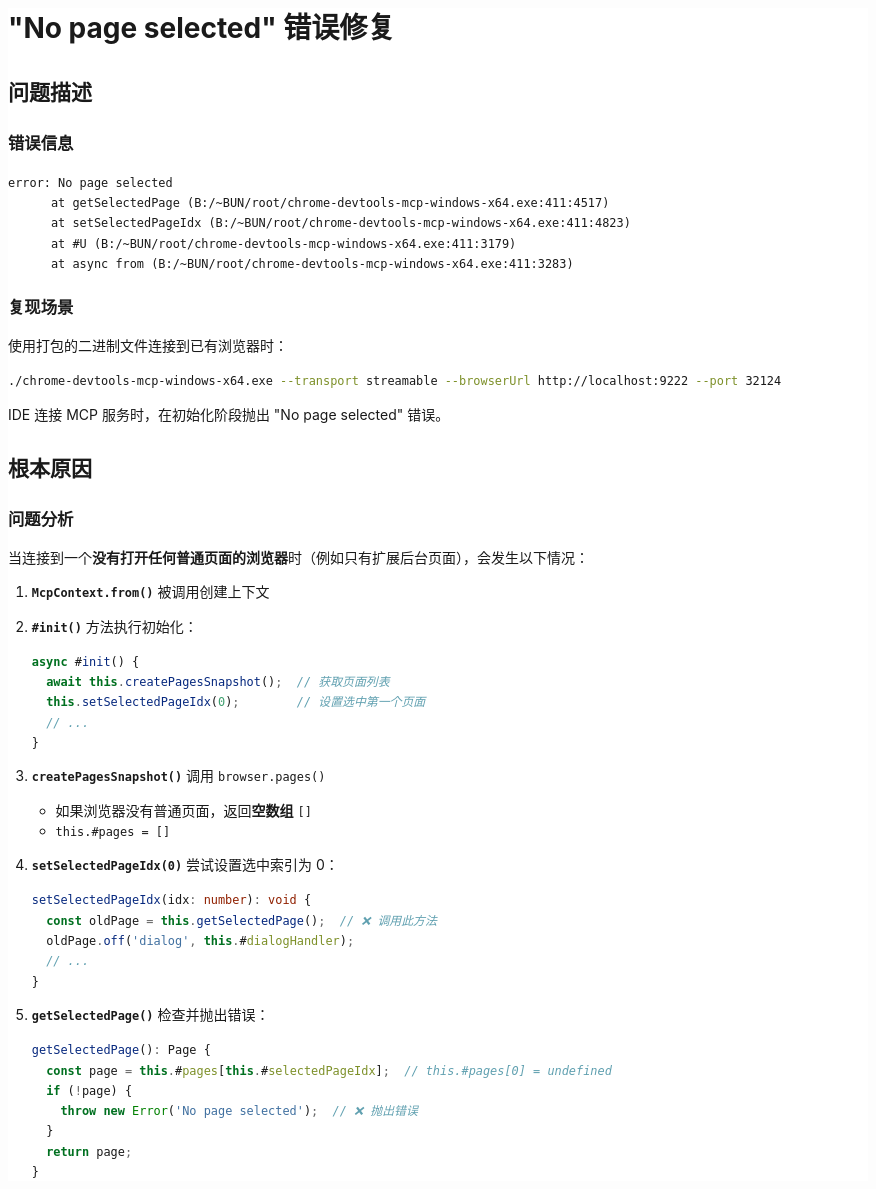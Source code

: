# "No page selected" 错误修复

## 问题描述

### 错误信息
```
error: No page selected
      at getSelectedPage (B:/~BUN/root/chrome-devtools-mcp-windows-x64.exe:411:4517)
      at setSelectedPageIdx (B:/~BUN/root/chrome-devtools-mcp-windows-x64.exe:411:4823)
      at #U (B:/~BUN/root/chrome-devtools-mcp-windows-x64.exe:411:3179)
      at async from (B:/~BUN/root/chrome-devtools-mcp-windows-x64.exe:411:3283)
```

### 复现场景
使用打包的二进制文件连接到已有浏览器时：
```bash
./chrome-devtools-mcp-windows-x64.exe --transport streamable --browserUrl http://localhost:9222 --port 32124
```

IDE 连接 MCP 服务时，在初始化阶段抛出 "No page selected" 错误。

## 根本原因

### 问题分析

当连接到一个**没有打开任何普通页面的浏览器**时（例如只有扩展后台页面），会发生以下情况：

1. **`McpContext.from()`** 被调用创建上下文
2. **`#init()`** 方法执行初始化：
   ```typescript
   async #init() {
     await this.createPagesSnapshot();  // 获取页面列表
     this.setSelectedPageIdx(0);        // 设置选中第一个页面
     // ...
   }
   ```

3. **`createPagesSnapshot()`** 调用 `browser.pages()`
   - 如果浏览器没有普通页面，返回**空数组** `[]`
   - `this.#pages = []`

4. **`setSelectedPageIdx(0)`** 尝试设置选中索引为 0：
   ```typescript
   setSelectedPageIdx(idx: number): void {
     const oldPage = this.getSelectedPage();  // ❌ 调用此方法
     oldPage.off('dialog', this.#dialogHandler);
     // ...
   }
   ```

5. **`getSelectedPage()`** 检查并抛出错误：
   ```typescript
   getSelectedPage(): Page {
     const page = this.#pages[this.#selectedPageIdx];  // this.#pages[0] = undefined
     if (!page) {
       throw new Error('No page selected');  // ❌ 抛出错误
     }
     return page;
   }
   ```
